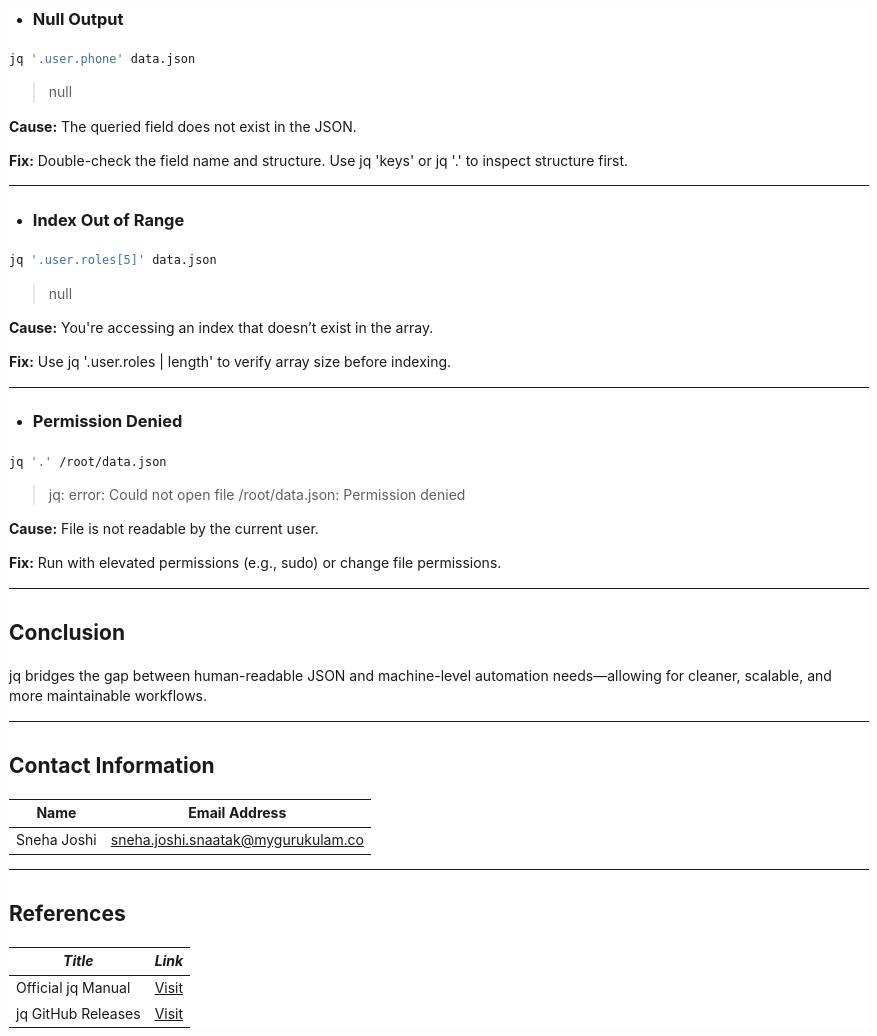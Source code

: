 - ###  Null Output

```bash
jq '.user.phone' data.json
```
> null


**Cause:** The queried field does not exist in the JSON.  

**Fix:** Double-check the field name and structure. Use jq 'keys' or jq '.' to inspect structure first.

---

- ###  Index Out of Range

```bash
jq '.user.roles[5]' data.json
```
> null


**Cause:** You're accessing an index that doesn’t exist in the array.  

**Fix:** Use jq '.user.roles | length' to verify array size before indexing.

---

- ###  Permission Denied 

```bash
jq '.' /root/data.json
```
> jq: error: Could not open file /root/data.json: Permission denied


**Cause:** File is not readable by the current user.  

**Fix:** Run with elevated permissions (e.g., sudo) or change file permissions.

---

## Conclusion 

jq bridges the gap between human-readable JSON and machine-level automation needs—allowing for cleaner, scalable, and more maintainable workflows.

---
## Contact Information

| Name         | Email Address                                 |
|--------------|-----------------------------------------------|
| Sneha Joshi  | sneha.joshi.snaatak@mygurukulam.co            |

---

## References
| *Title*                        | *Link*                                        |
|----------------------------------|-------------------------------------------------|
| Official jq Manual | [Visit](https://stedolan.github.io/jq/manual/)  |
| jq GitHub Releases | [Visit](https://github.com/jqlang/jq/blob/master/)  |

